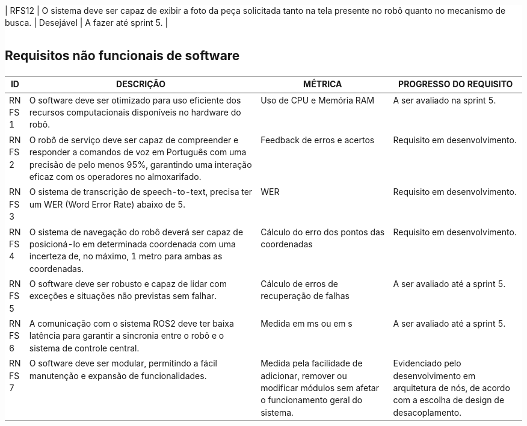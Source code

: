 | RFS12 | O sistema deve ser capaz de exibir a foto da peça solicitada tanto na tela presente no robô quanto no mecanismo de busca.                                                              | Desejável   | A fazer até sprint 5.                                                                                                                                                                                                               |

## Requisitos não funcionais de software

| ID     | DESCRIÇÃO                                                                                                                                                                                             | MÉTRICA                                                                                                        | PROGRESSO DO REQUISITO                                                                                                                                                                                                                                        |
| ------ | ------------------------------------------------------------------------------------------------------------------------------------------------------------------------------------------------------- | --------------------------------------------------------------------------------------------------------------- | ------------------------------------------------------------------------------------------------------------------------------------------------------------------------------------------------------------------------------------------------------------- |
| RNFS1  | O software deve ser otimizado para uso eficiente dos recursos computacionais disponíveis no hardware do robô.                                                                                         | Uso de CPU e Memória RAM                                                                                       | A ser avaliado na sprint 5.                                                                                                                                                                                                                                  |
| RNFS2  | O robô de serviço deve ser capaz de compreender e responder a comandos de voz em Português com uma precisão de pelo menos 95%, garantindo uma interação eficaz com os operadores no almoxarifado. | Feedback de erros e acertos                                                                                     | Requisito em desenvolvimento.                                                                                                                                                                                                                                 |
| RNFS3  | O sistema de transcrição de speech-to-text, precisa ter um WER (Word Error Rate) abaixo de 5.                                                                                                         | WER                                                                                                             | Requisito em desenvolvimento.                                                                                                                                                                                                                                 |
| RNFS4  | O sistema de navegação do robô deverá ser capaz de posicioná-lo em determinada coordenada com uma incerteza de, no máximo, 1 metro para ambas as coordenadas.                                     | Cálculo do erro dos pontos das coordenadas                                                                     | Requisito em desenvolvimento.                                                                                                                                                                                                                                 |
| RNFS5  | O software deve ser robusto e capaz de lidar com exceções e situações não previstas sem falhar.                                                                                                    | Cálculo de erros de recuperação de falhas                                                                    | A ser avaliado até a sprint 5.                                                                                                                                                                                                                               |
| RNFS6  | A comunicação com o sistema ROS2 deve ter baixa latência para garantir a sincronia entre o robô e o sistema de controle central.                                                                    | Medida em ms ou em s                                                                                            | A ser avaliado até a sprint 5.                                                                                                                                                                                                                               |
| RNFS7  | O software deve ser modular, permitindo a fácil manutenção e expansão de funcionalidades.                                                                                                           | Medida pela facilidade de adicionar, remover ou modificar módulos sem afetar o funcionamento geral do sistema. | Evidenciado pelo desenvolvimento em arquitetura de nós, de acordo com a escolha de design de desacoplamento.                                                                                                                                                 |